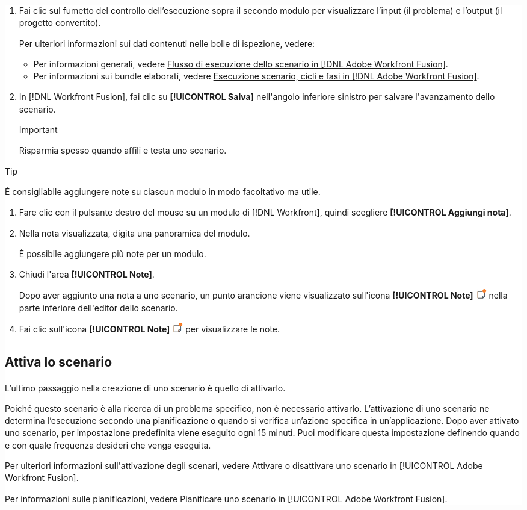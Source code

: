 1. Fai clic sul fumetto del controllo dell’esecuzione sopra il secondo modulo per visualizzare l’input (il problema) e l’output (il progetto convertito).

   Per ulteriori informazioni sui dati contenuti nelle bolle di ispezione, vedere:

   * Per informazioni generali, vedere [Flusso di esecuzione dello scenario in [!DNL Adobe Workfront Fusion]](../../workfront-fusion/scenarios/scenario-execution-flow.md).
   * Per informazioni sui bundle elaborati, vedere [Esecuzione scenario, cicli e fasi in [!DNL Adobe Workfront Fusion]](../../workfront-fusion/scenarios/scenario-execution-cycles-phases.md).

1. In [!DNL Workfront Fusion], fai clic su **[!UICONTROL Salva]** nell&#39;angolo inferiore sinistro per salvare l&#39;avanzamento dello scenario.

   >[!IMPORTANT]
   >
   >Risparmia spesso quando affili e testa uno scenario.

>[!TIP]
>
>È consigliabile aggiungere note su ciascun modulo in modo facoltativo ma utile.
>
>1. Fare clic con il pulsante destro del mouse su un modulo di [!DNL Workfront], quindi scegliere **[!UICONTROL Aggiungi nota]**.
>1. Nella nota visualizzata, digita una panoramica del modulo.
>
>    È possibile aggiungere più note per un modulo.
>
>1. Chiudi l&#39;area **[!UICONTROL Note]**.
>
>     Dopo aver aggiunto una nota a uno scenario, un punto arancione viene visualizzato sull&#39;icona **[!UICONTROL Note]** ![](assets/notes-icon-w-dot.png) nella parte inferiore dell&#39;editor dello scenario.
>
>1. Fai clic sull&#39;icona **[!UICONTROL Note]** ![](assets/notes-icon-w-dot.png) per visualizzare le note.
>

## Attiva lo scenario

L’ultimo passaggio nella creazione di uno scenario è quello di attivarlo.

Poiché questo scenario è alla ricerca di un problema specifico, non è necessario attivarlo. L’attivazione di uno scenario ne determina l’esecuzione secondo una pianificazione o quando si verifica un’azione specifica in un’applicazione. Dopo aver attivato uno scenario, per impostazione predefinita viene eseguito ogni 15 minuti. Puoi modificare questa impostazione definendo quando e con quale frequenza desideri che venga eseguita.

Per ulteriori informazioni sull&#39;attivazione degli scenari, vedere [Attivare o disattivare uno scenario in [!UICONTROL Adobe Workfront Fusion]](../../workfront-fusion/scenarios/activate-or-inactivate-scenario.md).

Per informazioni sulle pianificazioni, vedere [Pianificare uno scenario in [!UICONTROL Adobe Workfront Fusion]](../../workfront-fusion/scenarios/schedule-a-scenario.md).
